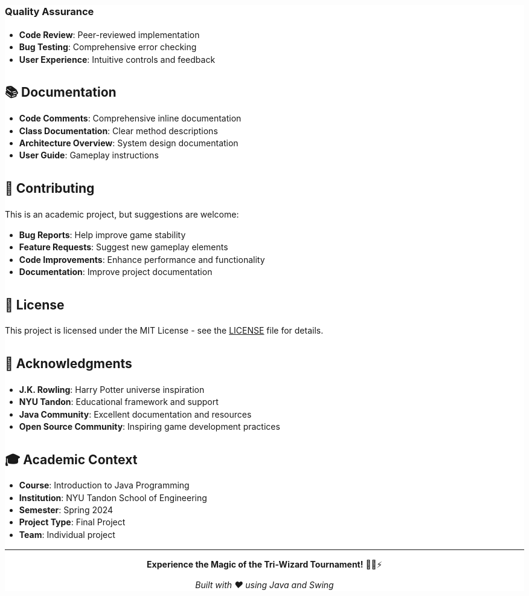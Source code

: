 ### Quality Assurance
- **Code Review**: Peer-reviewed implementation
- **Bug Testing**: Comprehensive error checking
- **User Experience**: Intuitive controls and feedback

## 📚 Documentation

- **Code Comments**: Comprehensive inline documentation
- **Class Documentation**: Clear method descriptions
- **Architecture Overview**: System design documentation
- **User Guide**: Gameplay instructions

## 🤝 Contributing

This is an academic project, but suggestions are welcome:
- **Bug Reports**: Help improve game stability
- **Feature Requests**: Suggest new gameplay elements
- **Code Improvements**: Enhance performance and functionality
- **Documentation**: Improve project documentation

## 📄 License

This project is licensed under the MIT License - see the [LICENSE](LICENSE) file for details.

## 🙏 Acknowledgments

- **J.K. Rowling**: Harry Potter universe inspiration
- **NYU Tandon**: Educational framework and support
- **Java Community**: Excellent documentation and resources
- **Open Source Community**: Inspiring game development practices

## 🎓 Academic Context

- **Course**: Introduction to Java Programming
- **Institution**: NYU Tandon School of Engineering
- **Semester**: Spring 2024
- **Project Type**: Final Project
- **Team**: Individual project

---

<div align="center">

**Experience the Magic of the Tri-Wizard Tournament!** 🧙‍♂️⚡

*Built with ❤️ using Java and Swing*

</div>
